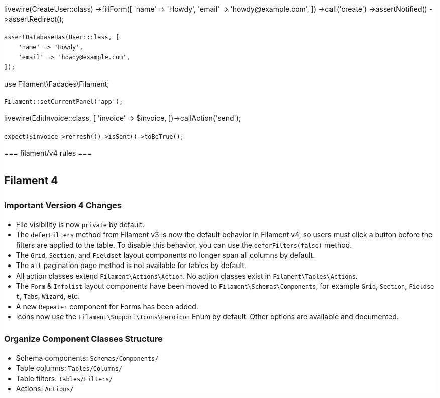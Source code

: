 <code-snippet name="Filament Create Resource Test" lang="php">
    livewire(CreateUser::class)
        ->fillForm([
            'name' => 'Howdy',
            'email' => 'howdy@example.com',
        ])
        ->call('create')
        ->assertNotified()
        ->assertRedirect();

    assertDatabaseHas(User::class, [
        'name' => 'Howdy',
        'email' => 'howdy@example.com',
    ]);
</code-snippet>

<code-snippet name="Testing Multiple Panels (setup())" lang="php">
    use Filament\Facades\Filament;

    Filament::setCurrentPanel('app');
</code-snippet>

<code-snippet name="Calling an Action in a Test" lang="php">
    livewire(EditInvoice::class, [
        'invoice' => $invoice,
    ])->callAction('send');

    expect($invoice->refresh())->isSent()->toBeTrue();
</code-snippet>


=== filament/v4 rules ===

## Filament 4

### Important Version 4 Changes
- File visibility is now `private` by default.
- The `deferFilters` method from Filament v3 is now the default behavior in Filament v4, so users must click a button before the filters are applied to the table. To disable this behavior, you can use the `deferFilters(false)` method.
- The `Grid`, `Section`, and `Fieldset` layout components no longer span all columns by default.
- The `all` pagination page method is not available for tables by default.
- All action classes extend `Filament\Actions\Action`. No action classes exist in `Filament\Tables\Actions`.
- The `Form` & `Infolist` layout components have been moved to `Filament\Schemas\Components`, for example `Grid`, `Section`, `Fieldset`, `Tabs`, `Wizard`, etc.
- A new `Repeater` component for Forms has been added.
- Icons now use the `Filament\Support\Icons\Heroicon` Enum by default. Other options are available and documented.

### Organize Component Classes Structure
- Schema components: `Schemas/Components/`
- Table columns: `Tables/Columns/`
- Table filters: `Tables/Filters/`
- Actions: `Actions/`
